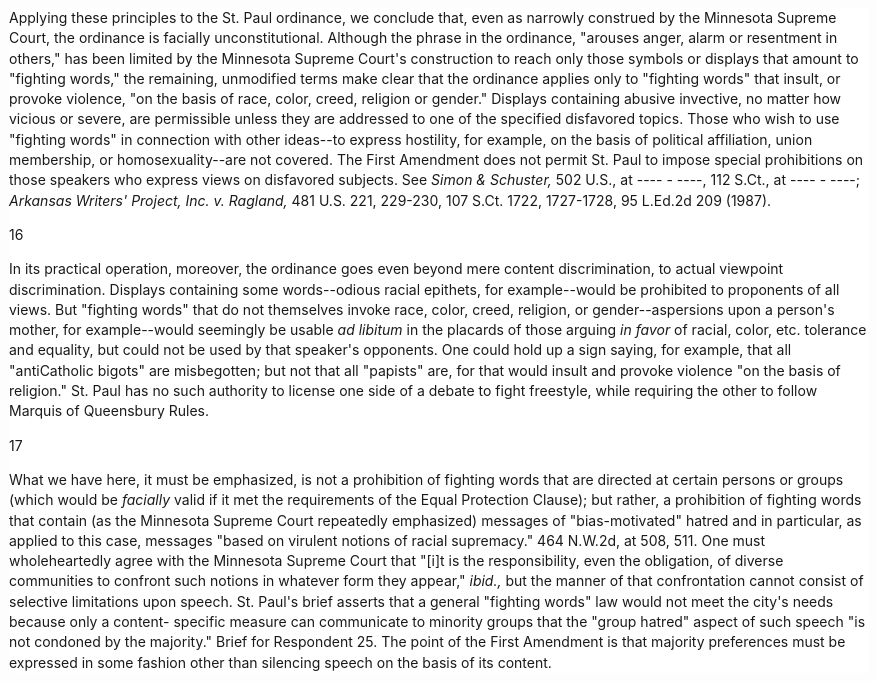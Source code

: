 Applying these principles to the St. Paul ordinance, we conclude that, even as
narrowly construed by the Minnesota Supreme Court, the ordinance is facially
unconstitutional. Although the phrase in the ordinance, "arouses anger, alarm
or resentment in others," has been limited by the Minnesota Supreme Court's
construction to reach only those symbols or displays that amount to "fighting
words," the remaining, unmodified terms make clear that the ordinance applies
only to "fighting words" that insult, or provoke violence, "on the basis of
race, color, creed, religion or gender." Displays containing abusive
invective, no matter how vicious or severe, are permissible unless they are
addressed to one of the specified disfavored topics. Those who wish to use
"fighting words" in connection with other ideas--to express hostility, for
example, on the basis of political affiliation, union membership, or
homosexuality--are not covered. The First Amendment does not permit St. Paul
to impose special prohibitions on those speakers who express views on
disfavored subjects. See _Simon & Schuster,_ 502 U.S., at ---- - ----, 112
S.Ct., at ---- - ----; _Arkansas Writers' Project, Inc. v. Ragland,_ 481 U.S.
221, 229-230, 107 S.Ct. 1722, 1727-1728, 95 L.Ed.2d 209 (1987).

16

In its practical operation, moreover, the ordinance goes even beyond mere
content discrimination, to actual viewpoint discrimination. Displays
containing some words--odious racial epithets, for example--would be
prohibited to proponents of all views. But "fighting words" that do not
themselves invoke race, color, creed, religion, or gender--aspersions upon a
person's mother, for example--would seemingly be usable _ad libitum_ in the
placards of those arguing _in favor_ of racial, color, etc. tolerance and
equality, but could not be used by that speaker's opponents. One could hold up
a sign saying, for example, that all "antiCatholic bigots" are misbegotten;
but not that all "papists" are, for that would insult and provoke violence "on
the basis of religion." St. Paul has no such authority to license one side of
a debate to fight freestyle, while requiring the other to follow Marquis of
Queensbury Rules.

17

What we have here, it must be emphasized, is not a prohibition of fighting
words that are directed at certain persons or groups (which would be
_facially_ valid if it met the requirements of the Equal Protection Clause);
but rather, a prohibition of fighting words that contain (as the Minnesota
Supreme Court repeatedly emphasized) messages of "bias-motivated" hatred and
in particular, as applied to this case, messages "based on virulent notions of
racial supremacy." 464 N.W.2d, at 508, 511. One must wholeheartedly agree with
the Minnesota Supreme Court that "[i]t is the responsibility, even the
obligation, of diverse communities to confront such notions in whatever form
they appear," _ibid.,_ but the manner of that confrontation cannot consist of
selective limitations upon speech. St. Paul's brief asserts that a general
"fighting words" law would not meet the city's needs because only a content-
specific measure can communicate to minority groups that the "group hatred"
aspect of such speech "is not condoned by the majority." Brief for Respondent
25. The point of the First Amendment is that majority preferences must be
expressed in some fashion other than silencing speech on the basis of its
content.
